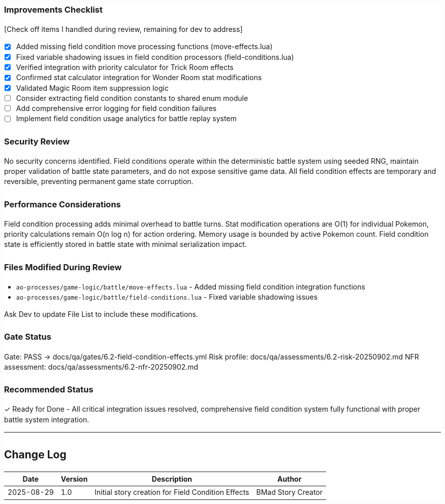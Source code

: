 ### Improvements Checklist

[Check off items I handled during review, remaining for dev to address]

- [x] Added missing field condition move processing functions (move-effects.lua)
- [x] Fixed variable shadowing issues in field condition processors (field-conditions.lua)
- [x] Verified integration with priority calculator for Trick Room effects
- [x] Confirmed stat calculator integration for Wonder Room stat modifications
- [x] Validated Magic Room item suppression logic
- [ ] Consider extracting field condition constants to shared enum module
- [ ] Add comprehensive error logging for field condition failures
- [ ] Implement field condition usage analytics for battle replay system

### Security Review

No security concerns identified. Field conditions operate within the deterministic battle system using seeded RNG, maintain proper validation of battle state parameters, and do not expose sensitive game data. All field condition effects are temporary and reversible, preventing permanent game state corruption.

### Performance Considerations

Field condition processing adds minimal overhead to battle turns. Stat modification operations are O(1) for individual Pokemon, priority calculations remain O(n log n) for action ordering. Memory usage is bounded by active Pokemon count. Field condition state is efficiently stored in battle state with minimal serialization impact.

### Files Modified During Review

- `ao-processes/game-logic/battle/move-effects.lua` - Added missing field condition integration functions
- `ao-processes/game-logic/battle/field-conditions.lua` - Fixed variable shadowing issues

Ask Dev to update File List to include these modifications.

### Gate Status

Gate: PASS → docs/qa/gates/6.2-field-condition-effects.yml
Risk profile: docs/qa/assessments/6.2-risk-20250902.md
NFR assessment: docs/qa/assessments/6.2-nfr-20250902.md

### Recommended Status

✓ Ready for Done - All critical integration issues resolved, comprehensive field condition system fully functional with proper battle system integration.

---

## Change Log
| Date | Version | Description | Author |
|------|---------|-------------|---------|
| 2025-08-29 | 1.0 | Initial story creation for Field Condition Effects | BMad Story Creator |